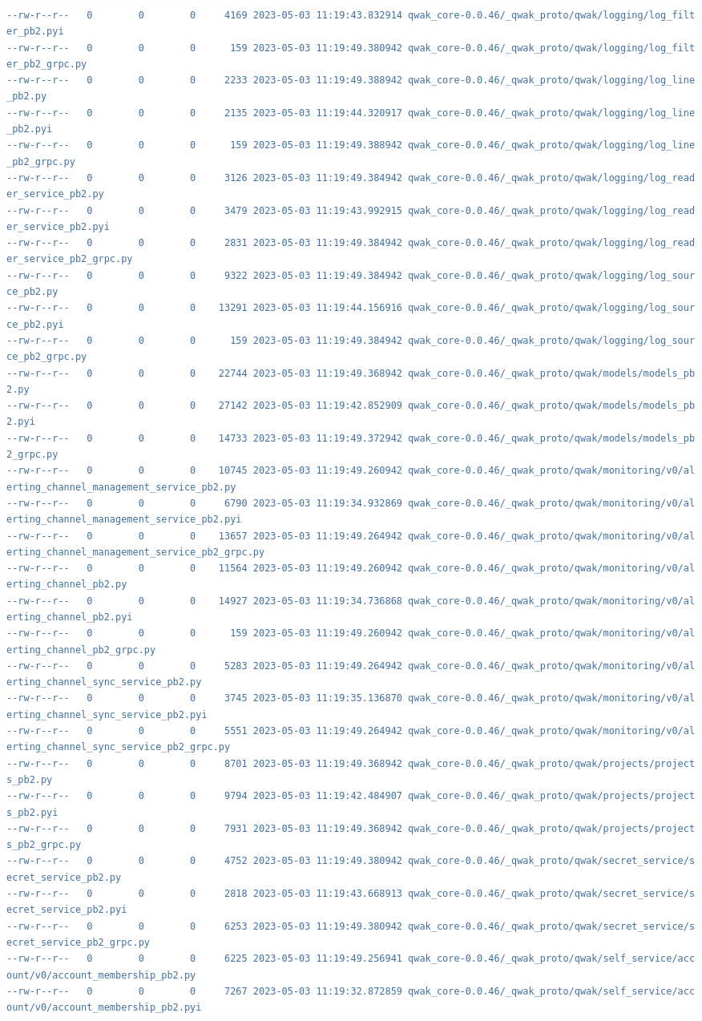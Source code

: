 ```diff
--rw-r--r--   0        0        0     4169 2023-05-03 11:19:43.832914 qwak_core-0.0.46/_qwak_proto/qwak/logging/log_filter_pb2.pyi
--rw-r--r--   0        0        0      159 2023-05-03 11:19:49.380942 qwak_core-0.0.46/_qwak_proto/qwak/logging/log_filter_pb2_grpc.py
--rw-r--r--   0        0        0     2233 2023-05-03 11:19:49.388942 qwak_core-0.0.46/_qwak_proto/qwak/logging/log_line_pb2.py
--rw-r--r--   0        0        0     2135 2023-05-03 11:19:44.320917 qwak_core-0.0.46/_qwak_proto/qwak/logging/log_line_pb2.pyi
--rw-r--r--   0        0        0      159 2023-05-03 11:19:49.388942 qwak_core-0.0.46/_qwak_proto/qwak/logging/log_line_pb2_grpc.py
--rw-r--r--   0        0        0     3126 2023-05-03 11:19:49.384942 qwak_core-0.0.46/_qwak_proto/qwak/logging/log_reader_service_pb2.py
--rw-r--r--   0        0        0     3479 2023-05-03 11:19:43.992915 qwak_core-0.0.46/_qwak_proto/qwak/logging/log_reader_service_pb2.pyi
--rw-r--r--   0        0        0     2831 2023-05-03 11:19:49.384942 qwak_core-0.0.46/_qwak_proto/qwak/logging/log_reader_service_pb2_grpc.py
--rw-r--r--   0        0        0     9322 2023-05-03 11:19:49.384942 qwak_core-0.0.46/_qwak_proto/qwak/logging/log_source_pb2.py
--rw-r--r--   0        0        0    13291 2023-05-03 11:19:44.156916 qwak_core-0.0.46/_qwak_proto/qwak/logging/log_source_pb2.pyi
--rw-r--r--   0        0        0      159 2023-05-03 11:19:49.384942 qwak_core-0.0.46/_qwak_proto/qwak/logging/log_source_pb2_grpc.py
--rw-r--r--   0        0        0    22744 2023-05-03 11:19:49.368942 qwak_core-0.0.46/_qwak_proto/qwak/models/models_pb2.py
--rw-r--r--   0        0        0    27142 2023-05-03 11:19:42.852909 qwak_core-0.0.46/_qwak_proto/qwak/models/models_pb2.pyi
--rw-r--r--   0        0        0    14733 2023-05-03 11:19:49.372942 qwak_core-0.0.46/_qwak_proto/qwak/models/models_pb2_grpc.py
--rw-r--r--   0        0        0    10745 2023-05-03 11:19:49.260942 qwak_core-0.0.46/_qwak_proto/qwak/monitoring/v0/alerting_channel_management_service_pb2.py
--rw-r--r--   0        0        0     6790 2023-05-03 11:19:34.932869 qwak_core-0.0.46/_qwak_proto/qwak/monitoring/v0/alerting_channel_management_service_pb2.pyi
--rw-r--r--   0        0        0    13657 2023-05-03 11:19:49.264942 qwak_core-0.0.46/_qwak_proto/qwak/monitoring/v0/alerting_channel_management_service_pb2_grpc.py
--rw-r--r--   0        0        0    11564 2023-05-03 11:19:49.260942 qwak_core-0.0.46/_qwak_proto/qwak/monitoring/v0/alerting_channel_pb2.py
--rw-r--r--   0        0        0    14927 2023-05-03 11:19:34.736868 qwak_core-0.0.46/_qwak_proto/qwak/monitoring/v0/alerting_channel_pb2.pyi
--rw-r--r--   0        0        0      159 2023-05-03 11:19:49.260942 qwak_core-0.0.46/_qwak_proto/qwak/monitoring/v0/alerting_channel_pb2_grpc.py
--rw-r--r--   0        0        0     5283 2023-05-03 11:19:49.264942 qwak_core-0.0.46/_qwak_proto/qwak/monitoring/v0/alerting_channel_sync_service_pb2.py
--rw-r--r--   0        0        0     3745 2023-05-03 11:19:35.136870 qwak_core-0.0.46/_qwak_proto/qwak/monitoring/v0/alerting_channel_sync_service_pb2.pyi
--rw-r--r--   0        0        0     5551 2023-05-03 11:19:49.264942 qwak_core-0.0.46/_qwak_proto/qwak/monitoring/v0/alerting_channel_sync_service_pb2_grpc.py
--rw-r--r--   0        0        0     8701 2023-05-03 11:19:49.368942 qwak_core-0.0.46/_qwak_proto/qwak/projects/projects_pb2.py
--rw-r--r--   0        0        0     9794 2023-05-03 11:19:42.484907 qwak_core-0.0.46/_qwak_proto/qwak/projects/projects_pb2.pyi
--rw-r--r--   0        0        0     7931 2023-05-03 11:19:49.368942 qwak_core-0.0.46/_qwak_proto/qwak/projects/projects_pb2_grpc.py
--rw-r--r--   0        0        0     4752 2023-05-03 11:19:49.380942 qwak_core-0.0.46/_qwak_proto/qwak/secret_service/secret_service_pb2.py
--rw-r--r--   0        0        0     2818 2023-05-03 11:19:43.668913 qwak_core-0.0.46/_qwak_proto/qwak/secret_service/secret_service_pb2.pyi
--rw-r--r--   0        0        0     6253 2023-05-03 11:19:49.380942 qwak_core-0.0.46/_qwak_proto/qwak/secret_service/secret_service_pb2_grpc.py
--rw-r--r--   0        0        0     6225 2023-05-03 11:19:49.256941 qwak_core-0.0.46/_qwak_proto/qwak/self_service/account/v0/account_membership_pb2.py
--rw-r--r--   0        0        0     7267 2023-05-03 11:19:32.872859 qwak_core-0.0.46/_qwak_proto/qwak/self_service/account/v0/account_membership_pb2.pyi
```